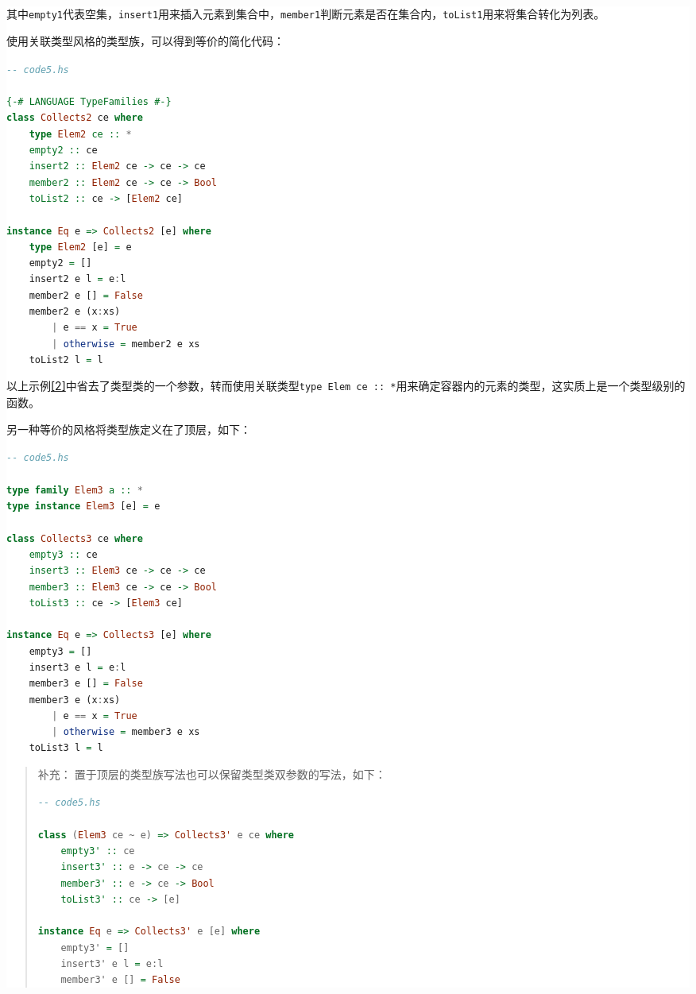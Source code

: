 其中`empty1`代表空集，`insert1`用来插入元素到集合中，`member1`判断元素是否在集合内，`toList1`用来将集合转化为列表。

使用关联类型风格的类型族，可以得到等价的简化代码：

```hs
-- code5.hs

{-# LANGUAGE TypeFamilies #-}
class Collects2 ce where 
    type Elem2 ce :: *
    empty2 :: ce 
    insert2 :: Elem2 ce -> ce -> ce 
    member2 :: Elem2 ce -> ce -> Bool 
    toList2 :: ce -> [Elem2 ce]

instance Eq e => Collects2 [e] where 
    type Elem2 [e] = e 
    empty2 = []
    insert2 e l = e:l
    member2 e [] = False
    member2 e (x:xs) 
        | e == x = True 
        | otherwise = member2 e xs 
    toList2 l = l
```

以上示例[[2]](#ref2)中省去了类型类的一个参数，转而使用关联类型`type Elem ce :: *`用来确定容器内的元素的类型，这实质上是一个类型级别的函数。

另一种等价的风格将类型族定义在了顶层，如下：

```hs
-- code5.hs

type family Elem3 a :: *
type instance Elem3 [e] = e

class Collects3 ce where
    empty3 :: ce 
    insert3 :: Elem3 ce -> ce -> ce 
    member3 :: Elem3 ce -> ce -> Bool 
    toList3 :: ce -> [Elem3 ce]

instance Eq e => Collects3 [e] where 
    empty3 = []
    insert3 e l = e:l
    member3 e [] = False
    member3 e (x:xs) 
        | e == x = True 
        | otherwise = member3 e xs 
    toList3 l = l
```

> 补充： 置于顶层的类型族写法也可以保留类型类双参数的写法，如下：
>
> ```hs
> -- code5.hs
> 
> class (Elem3 ce ~ e) => Collects3' e ce where
>     empty3' :: ce 
>     insert3' :: e -> ce -> ce 
>     member3' :: e -> ce -> Bool 
>     toList3' :: ce -> [e]
>
> instance Eq e => Collects3' e [e] where 
>     empty3' = []
>     insert3' e l = e:l
>     member3' e [] = False